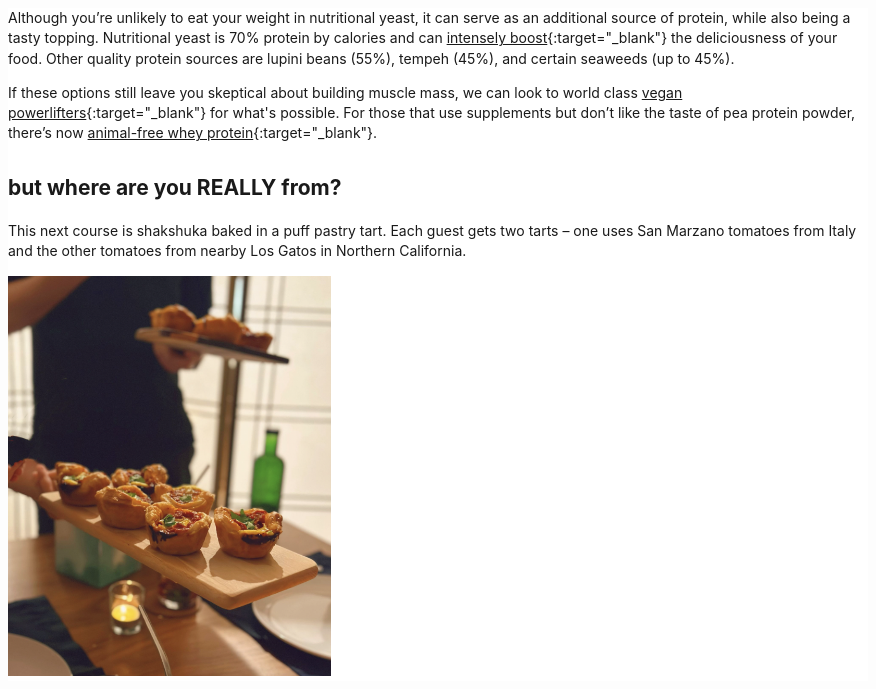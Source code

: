 Although you’re unlikely to eat your weight in nutritional yeast, it can serve as an additional source of protein, while also being a tasty topping. Nutritional yeast is 70% protein by calories and can [intensely boost](https://youtu.be/GHX3aaLmjMI){:target="\_blank"} the deliciousness of your food. Other quality protein sources are lupini beans (55%), tempeh (45%), and certain seaweeds (up to 45%).

If these options still leave you skeptical about building muscle mass, we can look to world class [vegan powerlifters](https://www.greatveganathletes.com/athletes/sport/powerlifters){:target="\_blank"} for what's possible. For those that use supplements but don’t like the taste of pea protein powder, there’s now [animal-free whey protein](https://californiaperformance.co/){:target="\_blank"}.

## but where are you REALLY from?

This next course is shakshuka baked in a puff pastry tart. Each guest gets two tarts – one uses San Marzano tomatoes from Italy and the other tomatoes from nearby Los Gatos in Northern California.

<img height="400px" src="/blog/images/climatarian/tart.png" />
